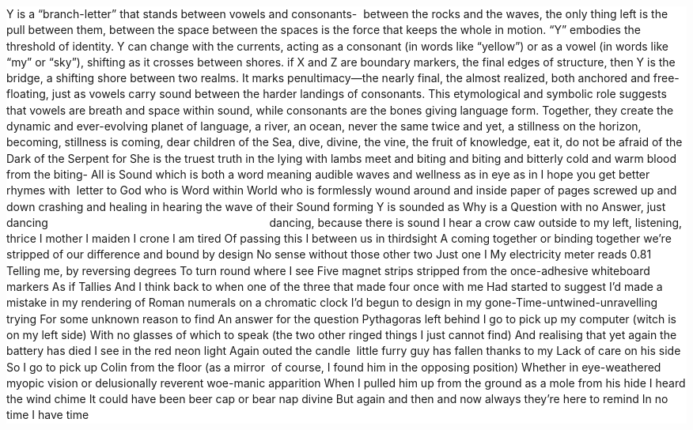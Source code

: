 <span class="depth-60">Y is a “branch-letter” that stands between vowels and consonants-  between the rocks and the waves, the only thing left is the pull between them, between the space between the spaces is the force that keeps the whole in motion.</span>
<span class="depth-60">“Y” embodies the threshold of identity. Y can change with the currents, acting as a consonant (in words like “yellow”) or as a vowel (in words like “my” or “sky”), shifting as it crosses between shores.</span>
<span class="depth-60">if X and Z are boundary markers, the final edges of structure, then Y is the bridge, a shifting shore between two realms. It marks penultimacy—the nearly final, the almost realized, both anchored and free-floating, just as vowels carry sound between the harder landings of consonants. This etymological and symbolic role suggests that vowels are breath and space within sound, while consonants are the bones giving language form. Together, they create the dynamic and ever-evolving planet of language, a river, an ocean, never the same twice and yet, a stillness on the horizon, becoming, stillness is coming, dear children of the Sea, dive, divine, the vine, the fruit of knowledge, eat it, do not be afraid of the Dark of the Serpent for She is the truest truth in the lying with lambs meet and biting and biting and bitterly cold and warm blood from the biting-</span>
<span class="depth-60">All is Sound which is both a word meaning audible waves and wellness as in eye as in I hope you get better rhymes with</span>
<span class="depth-60"> letter to God who is Word within World who is formlessly wound around and inside paper of pages screwed up and down crashing and healing in hearing the wave of their Sound forming Y is sounded as Why</span>
<span class="depth-60">is a Question</span>
<span class="depth-60">with no Answer,</span>
<span class="depth-60">just dancing</span>
<span class="depth-60">                                                                      dancing, because there is sound</span>
<span class="depth-60">I hear a crow caw outside to my left, listening, thrice</span>
<span class="depth-60">I mother I maiden I crone I am tired</span>
<span class="depth-60">Of passing this I between us in thirdsight</span>
<span class="depth-60">A coming together or binding together we’re stripped of our difference and bound by design</span>
<span class="depth-60">No sense without those other two</span>
<span class="depth-60">Just one I</span>
<span class="depth-60">My electricity meter reads</span>
<span class="depth-60">0.81</span>
<span class="depth-60">Telling me, by reversing degrees</span>
<span class="depth-60">To turn round where I see</span>
<span class="depth-60">Five magnet strips stripped from the once-adhesive whiteboard markers</span>
<span class="depth-60">As if</span>
<span class="depth-60">Tallies</span>
<span class="depth-60">And I think back to when one of the three that made four once with me</span>
<span class="depth-60">Had started to suggest I’d made a mistake in my rendering of Roman numerals on a chromatic clock I’d begun to design in my gone-Time-untwined-unravelling trying</span>
<span class="depth-60">For some unknown reason to find</span>
<span class="depth-60">An answer for the question Pythagoras left behind</span>
<span class="depth-60">I go to pick up my computer (witch is on my left side)</span>
<span class="depth-60">With no glasses of which to speak (the two other ringed things I just cannot find)</span>
<span class="depth-60">And realising that yet again the battery has died I see in the red</span>
<span class="depth-60">neon light</span>
<span class="depth-60">Again outed the candle</span>
<span class="depth-60"> little furry guy</span>
<span class="depth-60">has fallen thanks to my</span>
<span class="depth-60">Lack of care on his side</span>
<span class="depth-60">So I go to pick up Colin from the floor (as a mirror  of course, I found him in the opposing position)</span>
<span class="depth-60">Whether in eye-weathered myopic vision</span>
<span class="depth-60">or delusionally reverent woe-manic apparition</span>
<span class="depth-60">When I pulled him up from the ground as a mole from his hide</span>
<span class="depth-60">I heard the wind chime</span>
<span class="depth-60">It could have been beer cap or bear nap divine</span>
<span class="depth-60">But again and then and now always they’re here to remind</span>
<span class="depth-60">In no time</span>
<span class="depth-60">I have time</span>